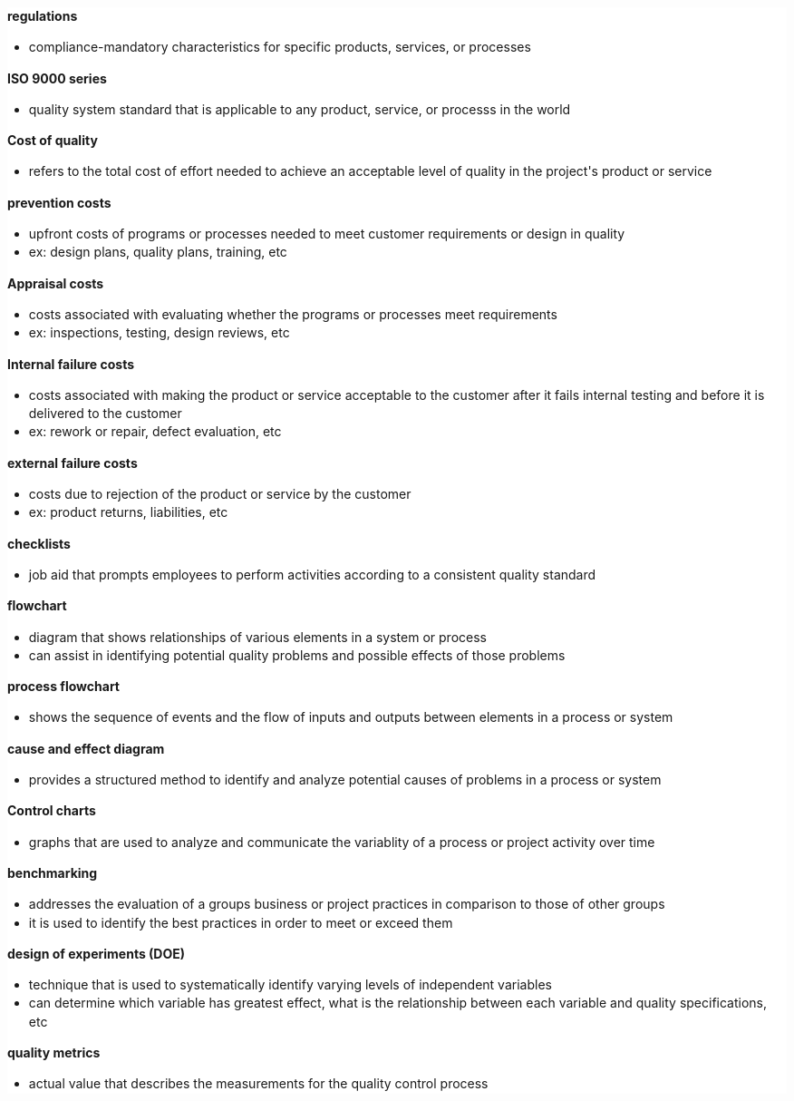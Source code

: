 **regulations**
- compliance-mandatory characteristics for specific products, services, or processes


**ISO 9000 series**
- quality system standard that is applicable to any product, service, or processs in the world

**Cost of quality**
- refers to the total cost of effort needed to achieve an acceptable level of quality in the project's product or service

**prevention costs**
- upfront costs of programs or processes needed to meet customer requirements or design in quality
- ex: design plans, quality plans, training, etc

**Appraisal costs**
- costs associated with evaluating whether the programs or processes meet requirements
- ex: inspections, testing, design reviews, etc

**Internal failure costs**
- costs associated with making the product or service acceptable to the customer after it fails internal testing and before it is delivered to the customer
- ex: rework or repair, defect evaluation, etc

**external failure costs**
- costs due to rejection of the product or service by the customer
- ex: product returns, liabilities, etc

**checklists**
- job aid that prompts employees to perform activities according to a consistent quality standard

**flowchart**
- diagram that shows relationships of various elements in a system or process
- can assist in identifying potential quality problems and possible effects of those problems

**process flowchart**
- shows the sequence of events and the flow of inputs and outputs between elements in a process or system

**cause and effect diagram**
- provides a structured method to identify and analyze potential causes of problems in a process or system

**Control charts**
- graphs that are used to analyze and communicate the variablity of a process or project activity over time

**benchmarking**
- addresses the evaluation of a groups business or project practices in comparison to those of other groups
- it is used to identify the best practices in order to meet or exceed them

**design of experiments (DOE)**
- technique that is used to systematically identify varying levels of independent variables
- can determine which variable has greatest effect, what is the relationship between each variable and quality specifications, etc

**quality metrics**
- actual value that describes the measurements for the quality control process
